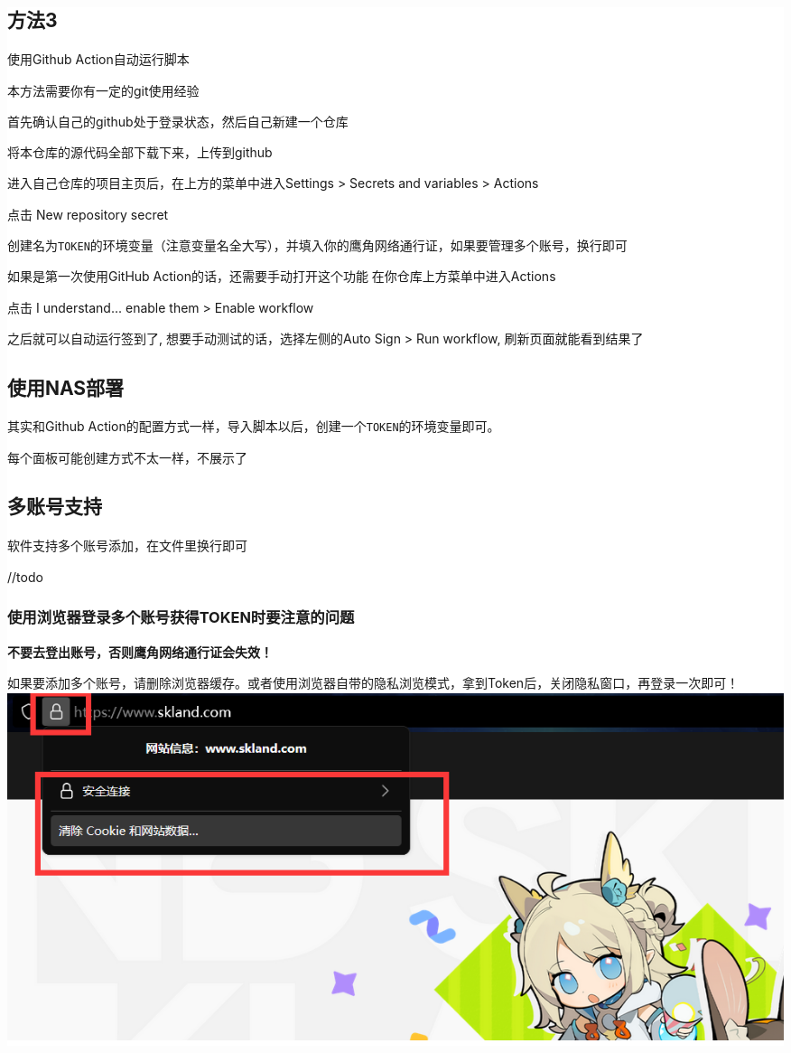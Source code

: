 <a name="mode3"></a>

## 方法3

使用Github Action自动运行脚本

本方法需要你有一定的git使用经验

首先确认自己的github处于登录状态，然后自己新建一个仓库

将本仓库的源代码全部下载下来，上传到github

进入自己仓库的项目主页后，在上方的菜单中进入Settings > Secrets and variables > Actions

点击 New repository secret

创建名为`TOKEN`的环境变量（注意变量名全大写），并填入你的鹰角网络通行证，如果要管理多个账号，换行即可

如果是第一次使用GitHub Action的话，还需要手动打开这个功能 在你仓库上方菜单中进入Actions

点击 I understand... enable them > Enable workflow

之后就可以自动运行签到了, 想要手动测试的话，选择左侧的Auto Sign > Run workflow, 刷新页面就能看到结果了

<a name="mode3"></a>

## 使用NAS部署

其实和Github Action的配置方式一样，导入脚本以后，创建一个`TOKEN`的环境变量即可。

每个面板可能创建方式不太一样，不展示了

<a name="multiple_account"></a>

## 多账号支持

软件支持多个账号添加，在文件里换行即可

//todo

### 使用浏览器登录多个账号获得TOKEN时要注意的问题

**不要去登出账号，否则鹰角网络通行证会失效！**

如果要添加多个账号，请删除浏览器缓存。或者使用浏览器自带的隐私浏览模式，拿到Token后，关闭隐私窗口，再登录一次即可！
![img_20.png](assets/img_20.png)